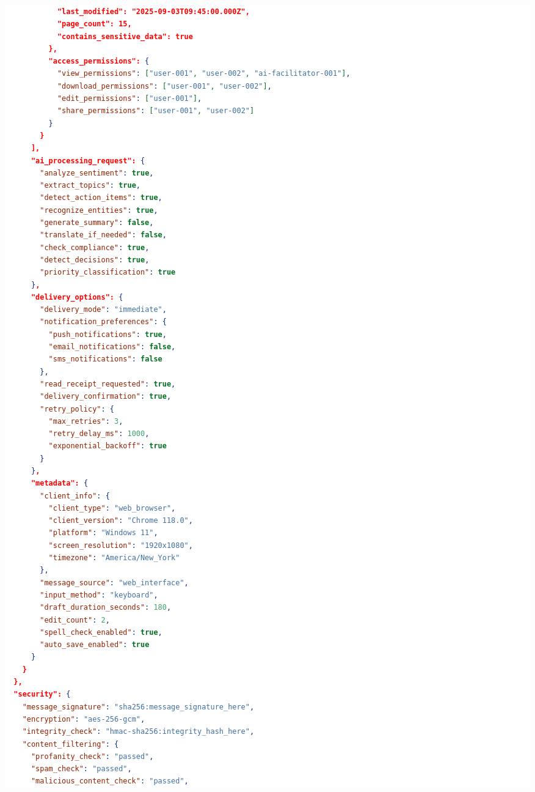 ```json
            "last_modified": "2025-09-03T09:45:00.000Z",
            "page_count": 15,
            "contains_sensitive_data": true
          },
          "access_permissions": {
            "view_permissions": ["user-001", "user-002", "ai-facilitator-001"],
            "download_permissions": ["user-001", "user-002"],
            "edit_permissions": ["user-001"],
            "share_permissions": ["user-001", "user-002"]
          }
        }
      ],
      "ai_processing_request": {
        "analyze_sentiment": true,
        "extract_topics": true,
        "detect_action_items": true,
        "recognize_entities": true,
        "generate_summary": false,
        "translate_if_needed": false,
        "check_compliance": true,
        "detect_decisions": true,
        "priority_classification": true
      },
      "delivery_options": {
        "delivery_mode": "immediate",
        "notification_preferences": {
          "push_notifications": true,
          "email_notifications": false,
          "sms_notifications": false
        },
        "read_receipt_requested": true,
        "delivery_confirmation": true,
        "retry_policy": {
          "max_retries": 3,
          "retry_delay_ms": 1000,
          "exponential_backoff": true
        }
      },
      "metadata": {
        "client_info": {
          "client_type": "web_browser",
          "client_version": "Chrome 118.0",
          "platform": "Windows 11",
          "screen_resolution": "1920x1080",
          "timezone": "America/New_York"
        },
        "message_source": "web_interface",
        "input_method": "keyboard",
        "draft_duration_seconds": 180,
        "edit_count": 2,
        "spell_check_enabled": true,
        "auto_save_enabled": true
      }
    }
  },
  "security": {
    "message_signature": "sha256:message_signature_here",
    "encryption": "aes-256-gcm",
    "integrity_check": "hmac-sha256:integrity_hash_here",
    "content_filtering": {
      "profanity_check": "passed",
      "spam_check": "passed",
      "malicious_content_check": "passed",
```